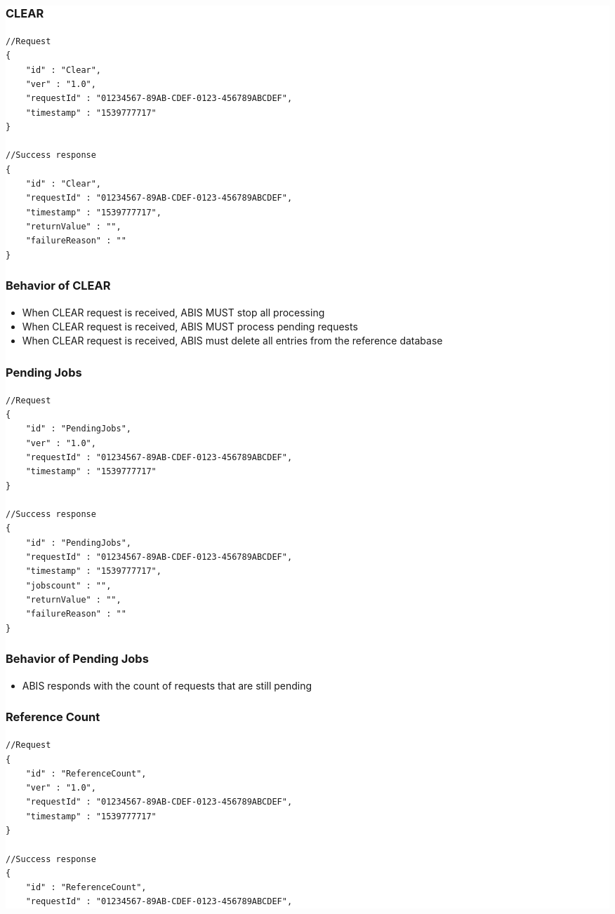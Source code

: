 ### CLEAR
```
//Request
{
	"id" : "Clear",
	"ver" : "1.0",
	"requestId" : "01234567-89AB-CDEF-0123-456789ABCDEF",
	"timestamp" : "1539777717"
}

//Success response
{
	"id" : "Clear",
	"requestId" : "01234567-89AB-CDEF-0123-456789ABCDEF",
	"timestamp" : "1539777717",
	"returnValue" : "",
	"failureReason" : ""	
}
```

### Behavior of CLEAR
- When CLEAR request is received, ABIS MUST stop all processing
- When CLEAR request is received, ABIS MUST process pending requests
- When CLEAR request is received, ABIS must delete all entries from the reference database

### Pending Jobs
```
//Request
{
	"id" : "PendingJobs",
	"ver" : "1.0",
	"requestId" : "01234567-89AB-CDEF-0123-456789ABCDEF",
	"timestamp" : "1539777717"
}

//Success response
{
	"id" : "PendingJobs",
	"requestId" : "01234567-89AB-CDEF-0123-456789ABCDEF",
	"timestamp" : "1539777717",
	"jobscount" : "",
	"returnValue" : "",
	"failureReason" : ""	
}
```

### Behavior of Pending Jobs
- ABIS responds with the count of requests that are still pending

### Reference Count
```
//Request
{
	"id" : "ReferenceCount",
	"ver" : "1.0",
	"requestId" : "01234567-89AB-CDEF-0123-456789ABCDEF",
	"timestamp" : "1539777717"
}

//Success response
{
	"id" : "ReferenceCount",
	"requestId" : "01234567-89AB-CDEF-0123-456789ABCDEF",
```